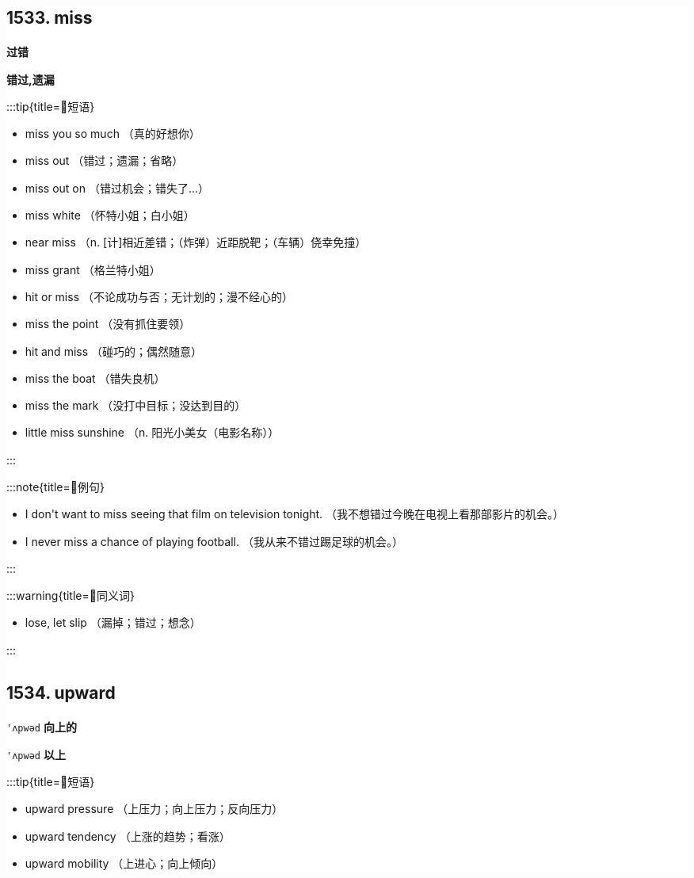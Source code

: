 
## 1533. miss

**过错**

**错过,遗漏**

:::tip{title=🤩短语}

- miss you so much （真的好想你）

- miss out （错过；遗漏；省略）

- miss out on （错过机会；错失了…）

- miss white （怀特小姐；白小姐）

- near miss （n. [计]相近差错；（炸弹）近距脱靶；（车辆）侥幸免撞）

- miss grant （格兰特小姐）

- hit or miss （不论成功与否；无计划的；漫不经心的）

- miss the point （没有抓住要领）

- hit and miss （碰巧的；偶然随意）

- miss the boat （错失良机）

- miss the mark （没打中目标；没达到目的）

- little miss sunshine （n. 阳光小美女（电影名称））

:::

:::note{title=🎤例句}

- I don't want to miss seeing that film on television tonight. （我不想错过今晚在电视上看那部影片的机会。）

- I never miss a chance of playing football. （我从来不错过踢足球的机会。）

:::

:::warning{title=🤔同义词}

- lose, let slip （漏掉；错过；想念）

:::


## 1534. upward

`'ʌpwəd`  **向上的**

`'ʌpwəd`  **以上**

:::tip{title=🤩短语}

- upward pressure （上压力；向上压力；反向压力）

- upward tendency （上涨的趋势；看涨）

- upward mobility （上进心；向上倾向）
